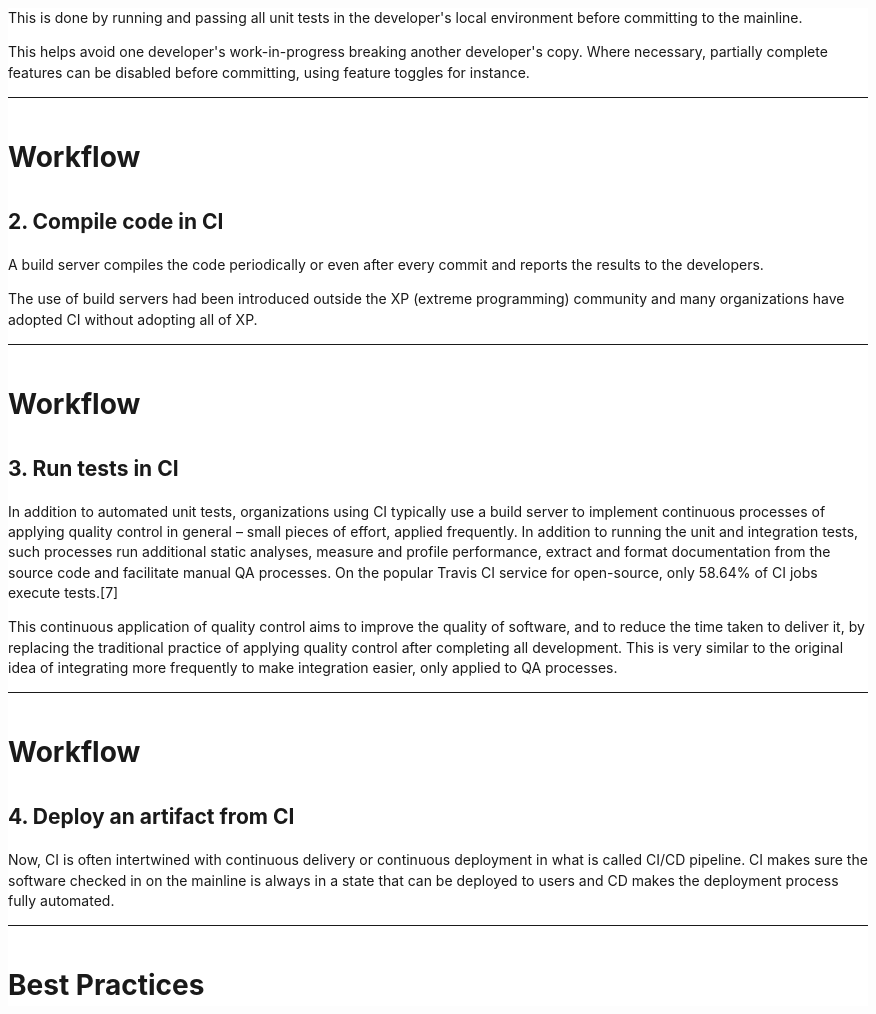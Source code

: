 This is done by running and passing all unit tests in the developer's local environment before committing to the mainline.

This helps avoid one developer's work-in-progress breaking another developer's copy. Where necessary, partially complete features can be disabled before committing, using feature toggles for instance.

---

# **Workflow**

## **2. Compile code in CI**

A build server compiles the code periodically or even after every commit and reports the results to the developers.

The use of build servers had been introduced outside the XP (extreme programming) community and many organizations have adopted CI without adopting all of XP.

---

# **Workflow**

## **3. Run tests in CI**

In addition to automated unit tests, organizations using CI typically use a build server to implement continuous processes of applying quality control in general – small pieces of effort, applied frequently. In addition to running the unit and integration tests, such processes run additional static analyses, measure and profile performance, extract and format documentation from the source code and facilitate manual QA processes. On the popular Travis CI service for open-source, only 58.64% of CI jobs execute tests.[7]

This continuous application of quality control aims to improve the quality of software, and to reduce the time taken to deliver it, by replacing the traditional practice of applying quality control after completing all development. This is very similar to the original idea of integrating more frequently to make integration easier, only applied to QA processes.

---

# **Workflow**

## **4. Deploy an artifact from CI**

Now, CI is often intertwined with continuous delivery or continuous deployment in what is called CI/CD pipeline. CI makes sure the software checked in on the mainline is always in a state that can be deployed to users and CD makes the deployment process fully automated.

---

# **Best Practices**
